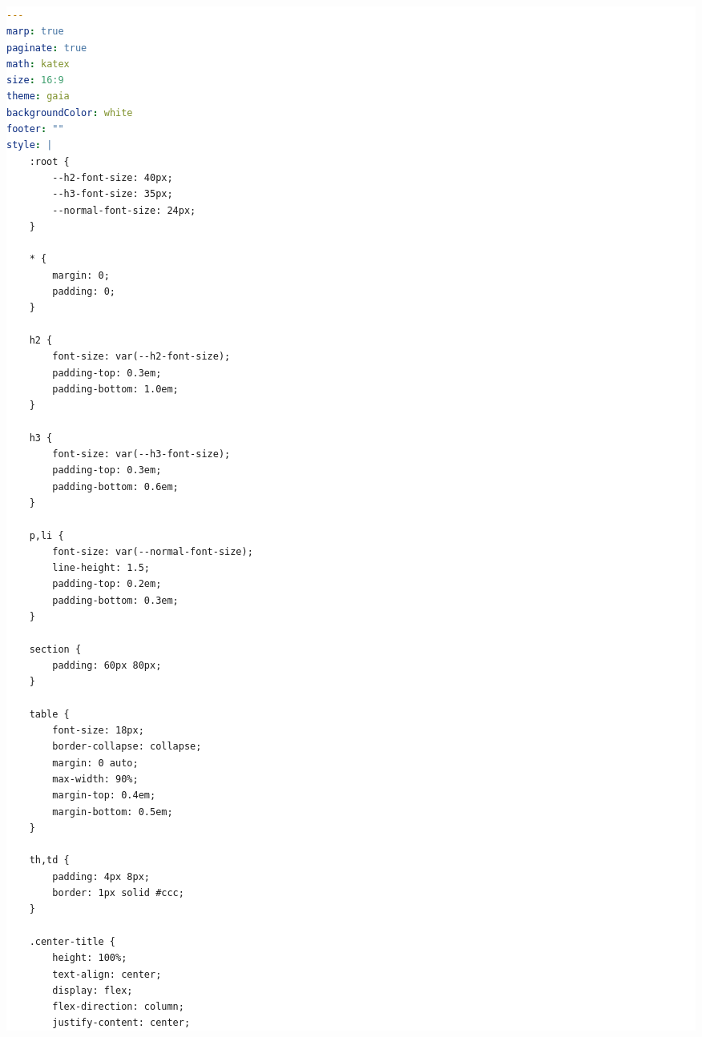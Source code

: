 ```yaml
---
marp: true
paginate: true
math: katex
size: 16:9
theme: gaia
backgroundColor: white
footer: ""
style: |
    :root {
        --h2-font-size: 40px;
        --h3-font-size: 35px;
        --normal-font-size: 24px;
    }

    * {
        margin: 0;
        padding: 0;
    }

    h2 {
        font-size: var(--h2-font-size);
        padding-top: 0.3em;
        padding-bottom: 1.0em;
    }

    h3 {
        font-size: var(--h3-font-size);
        padding-top: 0.3em;
        padding-bottom: 0.6em;
    }

    p,li {
        font-size: var(--normal-font-size);
        line-height: 1.5;
        padding-top: 0.2em;
        padding-bottom: 0.3em;
    }

    section {
        padding: 60px 80px;
    }

    table {
        font-size: 18px;
        border-collapse: collapse;
        margin: 0 auto;
        max-width: 90%;
        margin-top: 0.4em;
        margin-bottom: 0.5em;
    }

    th,td {
        padding: 4px 8px;
        border: 1px solid #ccc;
    }

    .center-title {
        height: 100%;
        text-align: center;
        display: flex;
        flex-direction: column;
        justify-content: center;
```